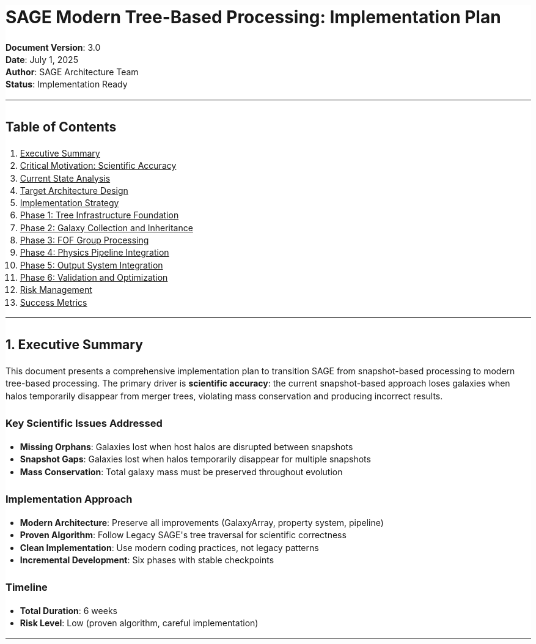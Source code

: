 # SAGE Modern Tree-Based Processing: Implementation Plan

**Document Version**: 3.0  
**Date**: July 1, 2025  
**Author**: SAGE Architecture Team  
**Status**: Implementation Ready

---

## Table of Contents

1. [Executive Summary](#1-executive-summary)
2. [Critical Motivation: Scientific Accuracy](#2-critical-motivation-scientific-accuracy)
3. [Current State Analysis](#3-current-state-analysis)
4. [Target Architecture Design](#4-target-architecture-design)
5. [Implementation Strategy](#5-implementation-strategy)
6. [Phase 1: Tree Infrastructure Foundation](#6-phase-1-tree-infrastructure-foundation)
7. [Phase 2: Galaxy Collection and Inheritance](#7-phase-2-galaxy-collection-and-inheritance)
8. [Phase 3: FOF Group Processing](#8-phase-3-fof-group-processing)
9. [Phase 4: Physics Pipeline Integration](#9-phase-4-physics-pipeline-integration)
10. [Phase 5: Output System Integration](#10-phase-5-output-system-integration)
11. [Phase 6: Validation and Optimization](#11-phase-6-validation-and-optimization)
12. [Risk Management](#12-risk-management)
13. [Success Metrics](#13-success-metrics)

---

## 1. Executive Summary

This document presents a comprehensive implementation plan to transition SAGE from snapshot-based processing to modern tree-based processing. The primary driver is **scientific accuracy**: the current snapshot-based approach loses galaxies when halos temporarily disappear from merger trees, violating mass conservation and producing incorrect results.

### Key Scientific Issues Addressed
- **Missing Orphans**: Galaxies lost when host halos are disrupted between snapshots
- **Snapshot Gaps**: Galaxies lost when halos temporarily disappear for multiple snapshots
- **Mass Conservation**: Total galaxy mass must be preserved throughout evolution

### Implementation Approach
- **Modern Architecture**: Preserve all improvements (GalaxyArray, property system, pipeline)
- **Proven Algorithm**: Follow Legacy SAGE's tree traversal for scientific correctness
- **Clean Implementation**: Use modern coding practices, not legacy patterns
- **Incremental Development**: Six phases with stable checkpoints

### Timeline
- **Total Duration**: 6 weeks
- **Risk Level**: Low (proven algorithm, careful implementation)

---
